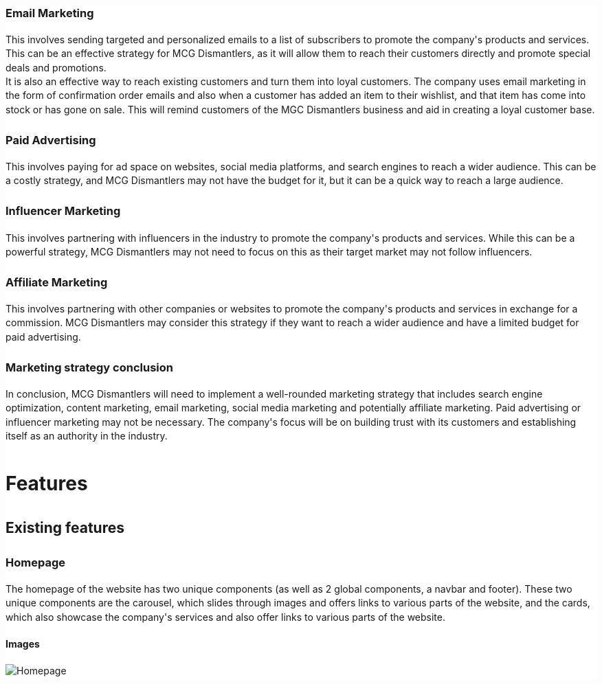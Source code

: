 ### Email Marketing
This involves sending targeted and personalized emails to a list of subscribers to promote the company's products and services. This can be an effective strategy for MCG Dismantlers, as it will allow them to reach their customers directly and promote special deals and promotions.  
It is also an effective way to reach existing customers and turn them into loyal customers. The company uses email marketing in the form of confirmation order emails and also when a customer has added an item to their wishlist, and that item has come into stock or has gone on sale. This will remind customers of the MGC Dismantlers business and aid in creating a loyal customer base.

### Paid Advertising
This involves paying for ad space on websites, social media platforms, and search engines to reach a wider audience. This can be a costly strategy, and MCG Dismantlers may not have the budget for it, but it can be a quick way to reach a large audience.

### Influencer Marketing
This involves partnering with influencers in the industry to promote the company's products and services. While this can be a powerful strategy, MCG Dismantlers may not need to focus on this as their target market may not follow influencers.

### Affiliate Marketing
This involves partnering with other companies or websites to promote the company's products and services in exchange for a commission. MCG Dismantlers may consider this strategy if they want to reach a wider audience and have a limited budget for paid advertising.

### Marketing strategy conclusion
In conclusion, MCG Dismantlers will need to implement a well-rounded marketing strategy that includes search engine optimization, content marketing, email marketing, social media marketing and potentially affiliate marketing. Paid advertising or influencer marketing may not be necessary. The company's focus will be on building trust with its customers and establishing itself as an authority in the industry.


# Features
## Existing features

### Homepage
The homepage of the website has two unique components (as well as 2 global components, a navbar and footer). These two unique components are the carousel, which slides through images and offers links to various parts of the website, and the cards, which also showcase the company's services and also offer links to various parts of the website.
#### **Images**  
![Homepage](static/static-images/homepage.png "Homepage")